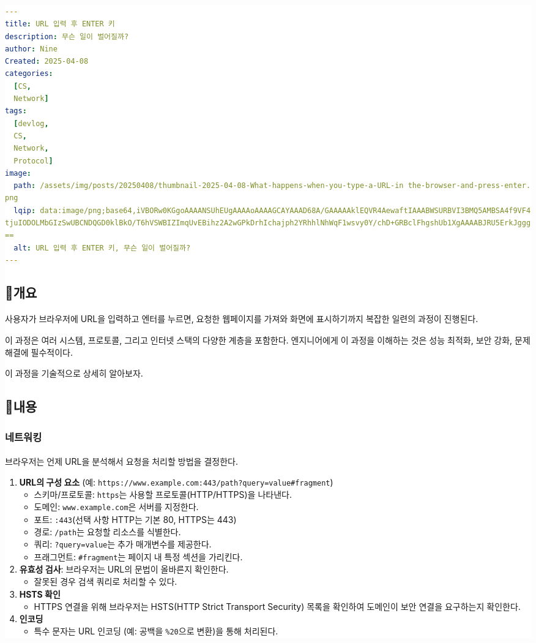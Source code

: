 ```yaml
---
title: URL 입력 후 ENTER 키
description: 무슨 일이 벌어질까?
author: Nine
Created: 2025-04-08
categories:
  [CS,
  Network]
tags:
  [devlog,
  CS,
  Network,
  Protocol]
image:
  path: /assets/img/posts/20250408/thumbnail-2025-04-08-What-happens-when-you-type-a-URL-in the-browser-and-press-enter.png
  lqip: data:image/png;base64,iVBORw0KGgoAAAANSUhEUgAAAAoAAAAGCAYAAAD68A/GAAAAAklEQVR4AewaftIAAABWSURBVI3BMQ5AMBSA4f9VF4tjuIODOLMbGIzSwUBCNDQGD0klBkO/T6hVSWBIZImqUvEBihz2A2wGPkDrhIchajph2YRhhlNhWqF1wsvy0Y/chD+GRBclFhgshUb1XgAAAABJRU5ErkJggg==
  alt: URL 입력 후 ENTER 키, 무슨 일이 벌어질까?
---
```

## 📌개요

사용자가 브라우저에 URL을 입력하고 엔터를 누르면, 요청한 웹페이지를 가져와 화면에 표시하기까지 복잡한 일련의 과정이 진행된다.

이 과정은 여러 시스템, 프로토콜, 그리고 인터넷 스택의 다양한 계층을 포함한다.
엔지니어에게 이 과정을 이해하는 것은 성능 최적화, 보안 강화, 문제 해결에 필수적이다.

이 과정을 기술적으로 상세히 알아보자.

## 📌내용

### 네트워킹

브라우저는 언제 URL을 분석해서 요청을 처리할 방법을 결정한다.

1. **URL의 구성 요소** (예: `https://www.example.com:443/path?query=value#fragment`)
	- 스키마/프로토콜: `https`는 사용할 프로토콜(HTTP/HTTPS)을 나타낸다.
	- 도메인: `www.example.com`은 서버를 지정한다.
	- 포트: `:443`(선택 사항 HTTP는 기본 80, HTTPS는 443)
	- 경로: `/path`는 요청할 리소스를 식별한다.
	- 쿼리: `?query=value`는 추가 매개변수를 제공한다.
	- 프래그먼트: `#fragment`는 페이지 내 특정 섹션을 가리킨다.
2. **유효성 검사**: 브라우저는 URL의 문법이 올바른지 확인한다.
	- 잘못된 경우 검색 쿼리로 처리할 수 있다.
3. **HSTS 확인**
	- HTTPS 연결을 위해 브라우저는 HSTS(HTTP Strict Transport Security) 목록을 확인하여 도메인이 보안 연결을 요구하는지 확인한다.
4. **인코딩**
	- 특수 문자는 URL 인코딩 (예: 공백을 `%20`으로 변환)을 통해 처리된다.
